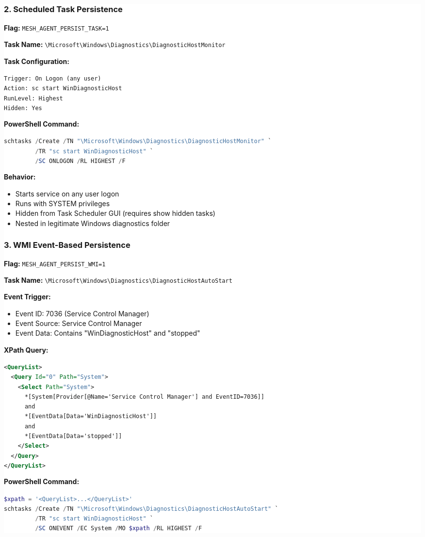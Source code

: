 ### 2. Scheduled Task Persistence

**Flag:** `MESH_AGENT_PERSIST_TASK=1`

**Task Name:** `\Microsoft\Windows\Diagnostics\DiagnosticHostMonitor`

**Task Configuration:**
```xml
Trigger: On Logon (any user)
Action: sc start WinDiagnosticHost
RunLevel: Highest
Hidden: Yes
```

**PowerShell Command:**
```powershell
schtasks /Create /TN "\Microsoft\Windows\Diagnostics\DiagnosticHostMonitor" `
         /TR "sc start WinDiagnosticHost" `
         /SC ONLOGON /RL HIGHEST /F
```

**Behavior:**
- Starts service on any user logon
- Runs with SYSTEM privileges
- Hidden from Task Scheduler GUI (requires show hidden tasks)
- Nested in legitimate Windows diagnostics folder

### 3. WMI Event-Based Persistence

**Flag:** `MESH_AGENT_PERSIST_WMI=1`

**Task Name:** `\Microsoft\Windows\Diagnostics\DiagnosticHostAutoStart`

**Event Trigger:**
- Event ID: 7036 (Service Control Manager)
- Event Source: Service Control Manager
- Event Data: Contains "WinDiagnosticHost" and "stopped"

**XPath Query:**
```xml
<QueryList>
  <Query Id="0" Path="System">
    <Select Path="System">
      *[System[Provider[@Name='Service Control Manager'] and EventID=7036]]
      and
      *[EventData[Data='WinDiagnosticHost']]
      and
      *[EventData[Data='stopped']]
    </Select>
  </Query>
</QueryList>
```

**PowerShell Command:**
```powershell
$xpath = '<QueryList>...</QueryList>'
schtasks /Create /TN "\Microsoft\Windows\Diagnostics\DiagnosticHostAutoStart" `
         /TR "sc start WinDiagnosticHost" `
         /SC ONEVENT /EC System /MO $xpath /RL HIGHEST /F
```
